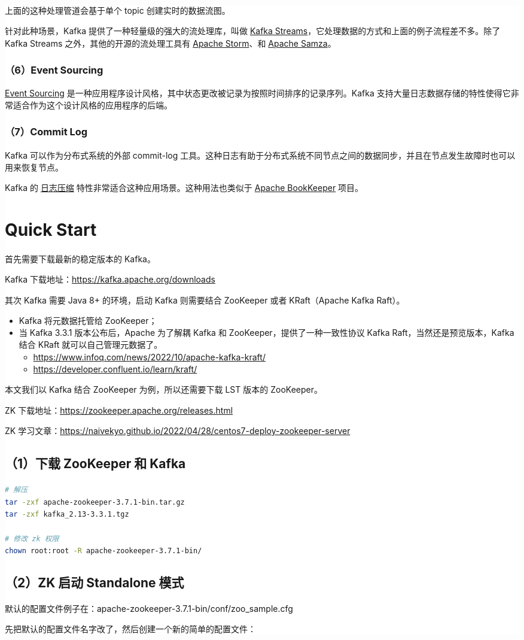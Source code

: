 上面的这种处理管道会基于单个 topic 创建实时的数据流图。

针对此种场景，Kafka 提供了一种轻量级的强大的流处理库，叫做 [Kafka Streams](https://kafka.apache.org/documentation/streams)，它处理数据的方式和上面的例子流程差不多。除了 Kafka Streams 之外，其他的开源的流处理工具有 [Apache Storm](https://storm.apache.org/)、和 [Apache Samza](https://samza.apache.org/)。

### （6）Event Sourcing

[Event Sourcing](https://martinfowler.com/eaaDev/EventSourcing.html) 是一种应用程序设计风格，其中状态更改被记录为按照时间排序的记录序列。Kafka 支持大量日志数据存储的特性使得它非常适合作为这个设计风格的应用程序的后端。

### （7）Commit Log

Kafka 可以作为分布式系统的外部 commit-log 工具。这种日志有助于分布式系统不同节点之间的数据同步，并且在节点发生故障时也可以用来恢复节点。

Kafka 的 [日志压缩](https://kafka.apache.org/documentation.html#compaction) 特性非常适合这种应用场景。这种用法也类似于 [Apache BookKeeper](https://bookkeeper.apache.org/) 项目。

# Quick Start

首先需要下载最新的稳定版本的 Kafka。

Kafka 下载地址：https://kafka.apache.org/downloads

其次 Kafka 需要 Java 8+ 的环境，启动 Kafka 则需要结合 ZooKeeper 或者 KRaft（Apache Kafka Raft）。

- Kafka 将元数据托管给 ZooKeeper；
- 当 Kafka 3.3.1 版本公布后，Apache 为了解耦 Kafka 和 ZooKeeper，提供了一种一致性协议 Kafka Raft，当然还是预览版本，Kafka 结合 KRaft 就可以自己管理元数据了。
  - https://www.infoq.com/news/2022/10/apache-kafka-kraft/
  - https://developer.confluent.io/learn/kraft/

本文我们以 Kafka 结合 ZooKeeper 为例，所以还需要下载 LST 版本的 ZooKeeper。

ZK 下载地址：https://zookeeper.apache.org/releases.html

ZK 学习文章：https://naivekyo.github.io/2022/04/28/centos7-deploy-zookeeper-server

## （1）下载 ZooKeeper 和 Kafka

```bash
# 解压
tar -zxf apache-zookeeper-3.7.1-bin.tar.gz
tar -zxf kafka_2.13-3.3.1.tgz

# 修改 zk 权限
chown root:root -R apache-zookeeper-3.7.1-bin/
```

## （2）ZK 启动 Standalone 模式

默认的配置文件例子在：apache-zookeeper-3.7.1-bin/conf/zoo_sample.cfg

先把默认的配置文件名字改了，然后创建一个新的简单的配置文件：
